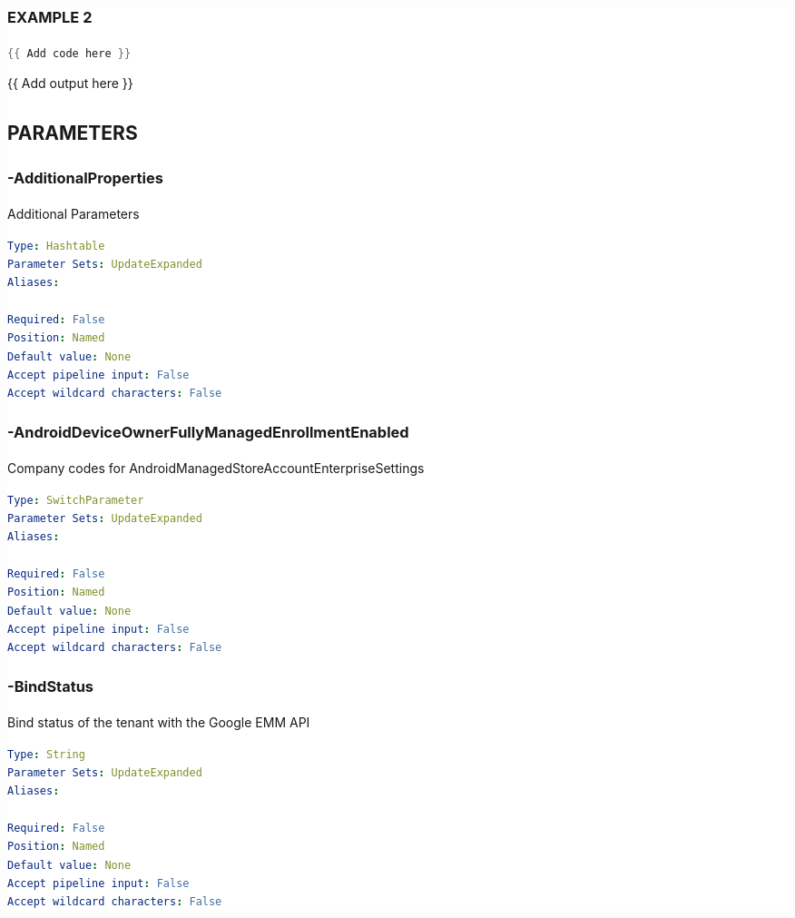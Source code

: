 ### EXAMPLE 2
```powershell
{{ Add code here }}
```

{{ Add output here }}

## PARAMETERS

### -AdditionalProperties
Additional Parameters

```yaml
Type: Hashtable
Parameter Sets: UpdateExpanded
Aliases:

Required: False
Position: Named
Default value: None
Accept pipeline input: False
Accept wildcard characters: False
```

### -AndroidDeviceOwnerFullyManagedEnrollmentEnabled
Company codes for AndroidManagedStoreAccountEnterpriseSettings

```yaml
Type: SwitchParameter
Parameter Sets: UpdateExpanded
Aliases:

Required: False
Position: Named
Default value: None
Accept pipeline input: False
Accept wildcard characters: False
```

### -BindStatus
Bind status of the tenant with the Google EMM API

```yaml
Type: String
Parameter Sets: UpdateExpanded
Aliases:

Required: False
Position: Named
Default value: None
Accept pipeline input: False
Accept wildcard characters: False
```
